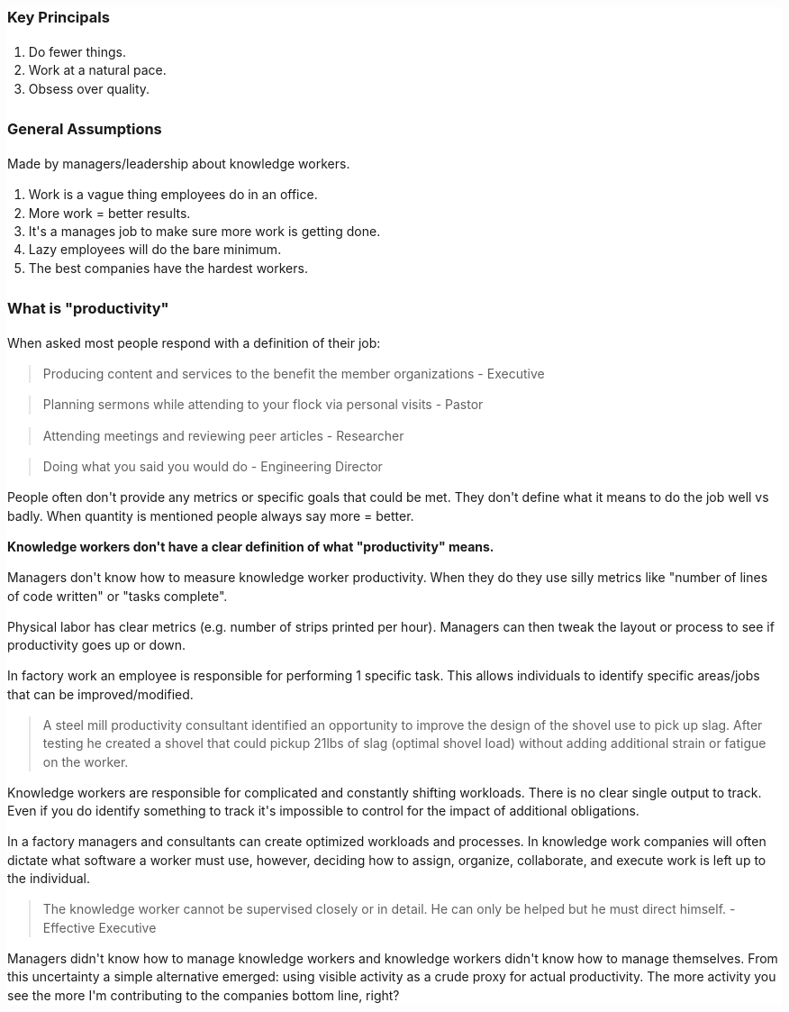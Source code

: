 ### Key Principals

1. Do fewer things.
2. Work at a natural pace.
3. Obsess over quality.

### General Assumptions

Made by managers/leadership about knowledge workers.

1. Work is a vague thing employees do in an office.
2. More work = better results.
3. It's a manages job to make sure more work is getting done.
4. Lazy employees will do the bare minimum.
5. The best companies have the hardest workers.

### What is "productivity"

When asked most people respond with a definition of their job:

> Producing content and services to the benefit  the member organizations - Executive

> Planning sermons while attending to your flock via personal visits - Pastor

> Attending meetings and reviewing peer articles - Researcher

> Doing what you said you would do - Engineering Director

People often don't provide any metrics or specific goals that could be met. They don't define what it means to do the job well vs badly. When quantity is mentioned people always say more = better.

**Knowledge workers don't have a clear definition of what "productivity" means.**

Managers don't know how to measure knowledge worker productivity. When they do they use silly metrics like "number of lines of code written" or "tasks complete".

Physical labor has clear metrics (e.g. number of strips printed per hour). Managers can then tweak the layout or process to see if productivity goes up or down.

In factory work an employee is responsible for performing 1 specific task. This allows individuals to identify specific areas/jobs that can be improved/modified. 

> A steel mill productivity consultant identified an opportunity to improve the design of the shovel use to pick up slag. After testing he created a shovel that could pickup 21lbs of slag (optimal shovel load) without adding additional strain or fatigue on the worker.

Knowledge workers are responsible for complicated and constantly shifting workloads. There is no clear single output to track. Even if you do identify something to track it's impossible to control for the impact of additional obligations.

In a factory managers and consultants can create optimized workloads and processes. In knowledge work companies will often dictate what software a worker must use, however, deciding how to assign, organize, collaborate, and execute work is left up to the individual.

> The knowledge worker cannot be supervised closely or in detail. He can only be helped but he must direct himself. - Effective Executive

Managers didn't know how to manage knowledge workers and knowledge workers didn't know how to manage themselves. From this uncertainty a simple alternative emerged: using visible activity as a crude proxy for actual productivity. The more activity you see the more I'm contributing to the companies bottom line, right?
